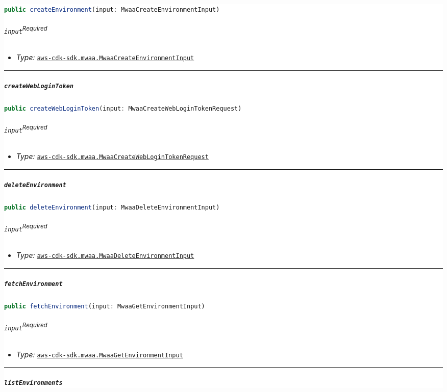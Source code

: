 ```typescript
public createEnvironment(input: MwaaCreateEnvironmentInput)
```

###### `input`<sup>Required</sup> <a name="aws-cdk-sdk.mwaa.MwaaClient.parameter.input"></a>

- *Type:* [`aws-cdk-sdk.mwaa.MwaaCreateEnvironmentInput`](#aws-cdk-sdk.mwaa.MwaaCreateEnvironmentInput)

---

##### `createWebLoginToken` <a name="aws-cdk-sdk.mwaa.MwaaClient.createWebLoginToken"></a>

```typescript
public createWebLoginToken(input: MwaaCreateWebLoginTokenRequest)
```

###### `input`<sup>Required</sup> <a name="aws-cdk-sdk.mwaa.MwaaClient.parameter.input"></a>

- *Type:* [`aws-cdk-sdk.mwaa.MwaaCreateWebLoginTokenRequest`](#aws-cdk-sdk.mwaa.MwaaCreateWebLoginTokenRequest)

---

##### `deleteEnvironment` <a name="aws-cdk-sdk.mwaa.MwaaClient.deleteEnvironment"></a>

```typescript
public deleteEnvironment(input: MwaaDeleteEnvironmentInput)
```

###### `input`<sup>Required</sup> <a name="aws-cdk-sdk.mwaa.MwaaClient.parameter.input"></a>

- *Type:* [`aws-cdk-sdk.mwaa.MwaaDeleteEnvironmentInput`](#aws-cdk-sdk.mwaa.MwaaDeleteEnvironmentInput)

---

##### `fetchEnvironment` <a name="aws-cdk-sdk.mwaa.MwaaClient.fetchEnvironment"></a>

```typescript
public fetchEnvironment(input: MwaaGetEnvironmentInput)
```

###### `input`<sup>Required</sup> <a name="aws-cdk-sdk.mwaa.MwaaClient.parameter.input"></a>

- *Type:* [`aws-cdk-sdk.mwaa.MwaaGetEnvironmentInput`](#aws-cdk-sdk.mwaa.MwaaGetEnvironmentInput)

---

##### `listEnvironments` <a name="aws-cdk-sdk.mwaa.MwaaClient.listEnvironments"></a>
